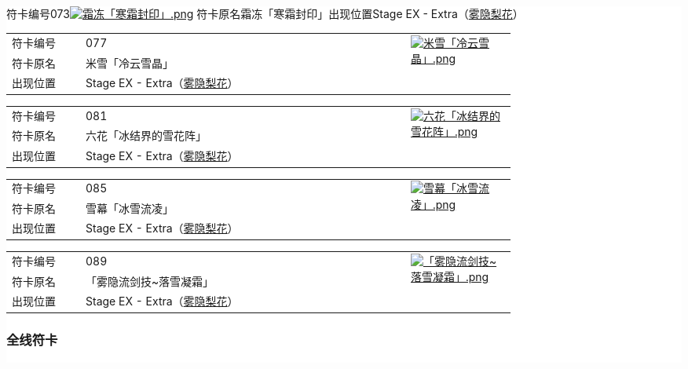 <tbody><tr><td width="80">符卡编号</td><td width="400">073</td><td rowspan="3" width="120"><a href="./文件-霜冻「寒霜封印」.png.md" class="image"><img alt="霜冻「寒霜封印」.png" src="https://upload.thwiki.cc/thumb/1/19/%E9%9C%9C%E5%86%BB%E3%80%8C%E5%AF%92%E9%9C%9C%E5%B0%81%E5%8D%B0%E3%80%8D.png/120px-%E9%9C%9C%E5%86%BB%E3%80%8C%E5%AF%92%E9%9C%9C%E5%B0%81%E5%8D%B0%E3%80%8D.png" decoding="async" loading="lazy" width="120" height="139" srcset="https://upload.thwiki.cc/thumb/1/19/%E9%9C%9C%E5%86%BB%E3%80%8C%E5%AF%92%E9%9C%9C%E5%B0%81%E5%8D%B0%E3%80%8D.png/180px-%E9%9C%9C%E5%86%BB%E3%80%8C%E5%AF%92%E9%9C%9C%E5%B0%81%E5%8D%B0%E3%80%8D.png 1.5x, https://upload.thwiki.cc/thumb/1/19/%E9%9C%9C%E5%86%BB%E3%80%8C%E5%AF%92%E9%9C%9C%E5%B0%81%E5%8D%B0%E3%80%8D.png/240px-%E9%9C%9C%E5%86%BB%E3%80%8C%E5%AF%92%E9%9C%9C%E5%B0%81%E5%8D%B0%E3%80%8D.png 2x" data-file-width="611" data-file-height="706"></a></td></tr>
<tr><td>符卡原名</td><td>霜冻「寒霜封印」</td></tr><tr><td>出现位置</td><td>Stage EX - Extra（<a href="./雾隐梨花.md" title="雾隐梨花">雾隐梨花</a>）</td></tr></tbody></table>



<table>
<tbody><tr><td width="80">符卡编号</td><td width="400">077</td><td rowspan="3" width="120"><a href="./文件-米雪「冷云雪晶」.png.md" class="image"><img alt="米雪「冷云雪晶」.png" src="https://upload.thwiki.cc/thumb/4/4d/%E7%B1%B3%E9%9B%AA%E3%80%8C%E5%86%B7%E4%BA%91%E9%9B%AA%E6%99%B6%E3%80%8D.png/120px-%E7%B1%B3%E9%9B%AA%E3%80%8C%E5%86%B7%E4%BA%91%E9%9B%AA%E6%99%B6%E3%80%8D.png" decoding="async" loading="lazy" width="120" height="139" srcset="https://upload.thwiki.cc/thumb/4/4d/%E7%B1%B3%E9%9B%AA%E3%80%8C%E5%86%B7%E4%BA%91%E9%9B%AA%E6%99%B6%E3%80%8D.png/180px-%E7%B1%B3%E9%9B%AA%E3%80%8C%E5%86%B7%E4%BA%91%E9%9B%AA%E6%99%B6%E3%80%8D.png 1.5x, https://upload.thwiki.cc/thumb/4/4d/%E7%B1%B3%E9%9B%AA%E3%80%8C%E5%86%B7%E4%BA%91%E9%9B%AA%E6%99%B6%E3%80%8D.png/240px-%E7%B1%B3%E9%9B%AA%E3%80%8C%E5%86%B7%E4%BA%91%E9%9B%AA%E6%99%B6%E3%80%8D.png 2x" data-file-width="611" data-file-height="706"></a></td></tr>
<tr><td>符卡原名</td><td>米雪「冷云雪晶」</td></tr><tr><td>出现位置</td><td>Stage EX - Extra（<a href="./雾隐梨花.md" title="雾隐梨花">雾隐梨花</a>）</td></tr></tbody></table>



<table>
<tbody><tr><td width="80">符卡编号</td><td width="400">081</td><td rowspan="3" width="120"><a href="./文件-六花「冰结界的雪花阵」.png.md" class="image"><img alt="六花「冰结界的雪花阵」.png" src="https://upload.thwiki.cc/thumb/9/9a/%E5%85%AD%E8%8A%B1%E3%80%8C%E5%86%B0%E7%BB%93%E7%95%8C%E7%9A%84%E9%9B%AA%E8%8A%B1%E9%98%B5%E3%80%8D.png/120px-%E5%85%AD%E8%8A%B1%E3%80%8C%E5%86%B0%E7%BB%93%E7%95%8C%E7%9A%84%E9%9B%AA%E8%8A%B1%E9%98%B5%E3%80%8D.png" decoding="async" loading="lazy" width="120" height="139" srcset="https://upload.thwiki.cc/thumb/9/9a/%E5%85%AD%E8%8A%B1%E3%80%8C%E5%86%B0%E7%BB%93%E7%95%8C%E7%9A%84%E9%9B%AA%E8%8A%B1%E9%98%B5%E3%80%8D.png/180px-%E5%85%AD%E8%8A%B1%E3%80%8C%E5%86%B0%E7%BB%93%E7%95%8C%E7%9A%84%E9%9B%AA%E8%8A%B1%E9%98%B5%E3%80%8D.png 1.5x, https://upload.thwiki.cc/thumb/9/9a/%E5%85%AD%E8%8A%B1%E3%80%8C%E5%86%B0%E7%BB%93%E7%95%8C%E7%9A%84%E9%9B%AA%E8%8A%B1%E9%98%B5%E3%80%8D.png/240px-%E5%85%AD%E8%8A%B1%E3%80%8C%E5%86%B0%E7%BB%93%E7%95%8C%E7%9A%84%E9%9B%AA%E8%8A%B1%E9%98%B5%E3%80%8D.png 2x" data-file-width="611" data-file-height="706"></a></td></tr>
<tr><td>符卡原名</td><td>六花「冰结界的雪花阵」</td></tr><tr><td>出现位置</td><td>Stage EX - Extra（<a href="./雾隐梨花.md" title="雾隐梨花">雾隐梨花</a>）</td></tr></tbody></table>



<table>
<tbody><tr><td width="80">符卡编号</td><td width="400">085</td><td rowspan="3" width="120"><a href="./文件-雪幕「冰雪流凌」.png.md" class="image"><img alt="雪幕「冰雪流凌」.png" src="https://upload.thwiki.cc/thumb/a/a2/%E9%9B%AA%E5%B9%95%E3%80%8C%E5%86%B0%E9%9B%AA%E6%B5%81%E5%87%8C%E3%80%8D.png/120px-%E9%9B%AA%E5%B9%95%E3%80%8C%E5%86%B0%E9%9B%AA%E6%B5%81%E5%87%8C%E3%80%8D.png" decoding="async" loading="lazy" width="120" height="139" srcset="https://upload.thwiki.cc/thumb/a/a2/%E9%9B%AA%E5%B9%95%E3%80%8C%E5%86%B0%E9%9B%AA%E6%B5%81%E5%87%8C%E3%80%8D.png/180px-%E9%9B%AA%E5%B9%95%E3%80%8C%E5%86%B0%E9%9B%AA%E6%B5%81%E5%87%8C%E3%80%8D.png 1.5x, https://upload.thwiki.cc/thumb/a/a2/%E9%9B%AA%E5%B9%95%E3%80%8C%E5%86%B0%E9%9B%AA%E6%B5%81%E5%87%8C%E3%80%8D.png/240px-%E9%9B%AA%E5%B9%95%E3%80%8C%E5%86%B0%E9%9B%AA%E6%B5%81%E5%87%8C%E3%80%8D.png 2x" data-file-width="611" data-file-height="706"></a></td></tr>
<tr><td>符卡原名</td><td>雪幕「冰雪流凌」</td></tr><tr><td>出现位置</td><td>Stage EX - Extra（<a href="./雾隐梨花.md" title="雾隐梨花">雾隐梨花</a>）</td></tr></tbody></table>



<table>
<tbody><tr><td width="80">符卡编号</td><td width="400">089</td><td rowspan="3" width="120"><a href="./文件-「雾隐流剑技~落雪凝霜」.png.md" class="image"><img alt="「雾隐流剑技~落雪凝霜」.png" src="https://upload.thwiki.cc/thumb/9/93/%E3%80%8C%E9%9B%BE%E9%9A%90%E6%B5%81%E5%89%91%E6%8A%80~%E8%90%BD%E9%9B%AA%E5%87%9D%E9%9C%9C%E3%80%8D.png/120px-%E3%80%8C%E9%9B%BE%E9%9A%90%E6%B5%81%E5%89%91%E6%8A%80~%E8%90%BD%E9%9B%AA%E5%87%9D%E9%9C%9C%E3%80%8D.png" decoding="async" loading="lazy" width="120" height="139" srcset="https://upload.thwiki.cc/thumb/9/93/%E3%80%8C%E9%9B%BE%E9%9A%90%E6%B5%81%E5%89%91%E6%8A%80~%E8%90%BD%E9%9B%AA%E5%87%9D%E9%9C%9C%E3%80%8D.png/180px-%E3%80%8C%E9%9B%BE%E9%9A%90%E6%B5%81%E5%89%91%E6%8A%80~%E8%90%BD%E9%9B%AA%E5%87%9D%E9%9C%9C%E3%80%8D.png 1.5x, https://upload.thwiki.cc/thumb/9/93/%E3%80%8C%E9%9B%BE%E9%9A%90%E6%B5%81%E5%89%91%E6%8A%80~%E8%90%BD%E9%9B%AA%E5%87%9D%E9%9C%9C%E3%80%8D.png/240px-%E3%80%8C%E9%9B%BE%E9%9A%90%E6%B5%81%E5%89%91%E6%8A%80~%E8%90%BD%E9%9B%AA%E5%87%9D%E9%9C%9C%E3%80%8D.png 2x" data-file-width="611" data-file-height="706"></a></td></tr>
<tr><td>符卡原名</td><td>「雾隐流剑技~落雪凝霜」</td></tr><tr><td>出现位置</td><td>Stage EX - Extra（<a href="./雾隐梨花.md" title="雾隐梨花">雾隐梨花</a>）</td></tr></tbody></table>


### 全线符卡

<table>